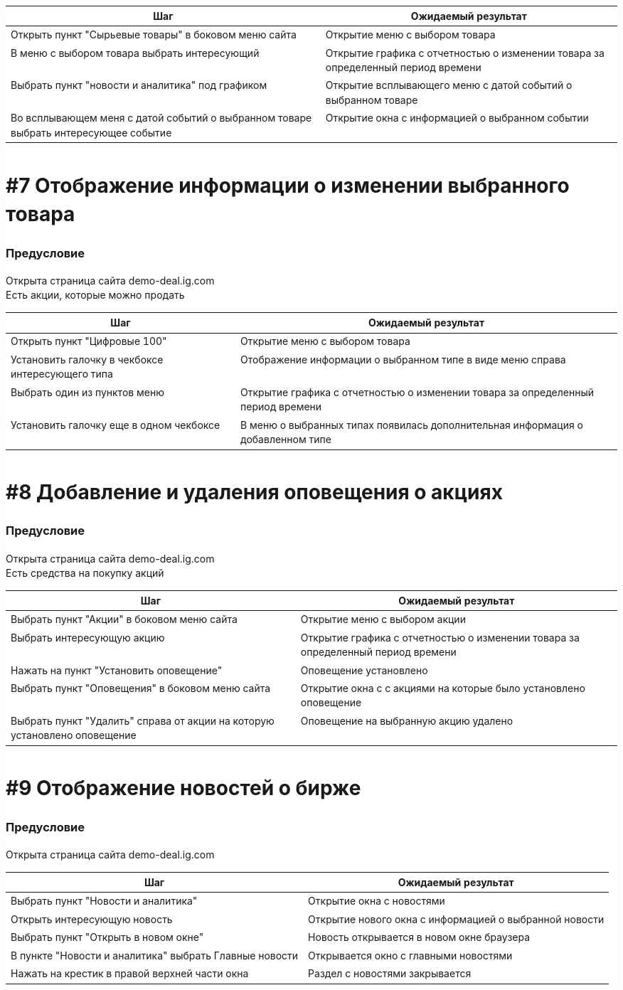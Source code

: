 | Шаг | Ожидаемый результат |
| --- | ------------------- |
| Открыть пункт "Сырьевые товары" в боковом меню сайта | Открытие меню с выбором товара |
| В меню с выбором товара выбрать интересующий | Открытие графика с отчетностью о изменении товара за определенный период времени |
| Выбрать пункт "новости и аналитика" под графиком | Открытие всплывающего меню с датой событий о выбранном товаре |
| Во всплывающем меня с датой событий о выбранном товаре выбрать интересующее событие | Открытие окна с информацией о выбранном событии              |

# #7 Отображение информации о изменении выбранного товара
### Предусловие
Открыта страница сайта demo-deal.ig.com<br>
Есть акции, которые можно продать

| Шаг | Ожидаемый результат |
| --- | ------------------- |
| Открыть пункт "Цифровые 100" | Открытие меню с выбором товара                               |
| Установить галочку в чекбоксе интересующего типа | Отображение информации о выбранном типе в виде меню справа   |
| Выбрать один из пунктов меню                     | Открытие графика с отчетностью о изменении товара за определенный период времени |
| Установить галочку еще в одном чекбоксе          | В меню о выбранных типах появилась дополнительная информация о добавленном типе |

# #8 Добавление и удаления оповещения о акциях
### Предусловие
Открыта страница сайта demo-deal.ig.com<br>
Есть средства на покупку акций

| Шаг | Ожидаемый результат |
| --- | ------------------- |
| Выбрать пункт "Акции" в боковом меню сайта                   | Открытие меню с выбором акции                                |
| Выбрать интересующую акцию                                   | Открытие графика с отчетностью о изменении товара за определенный период времени |
| Нажать на пункт "Установить оповещение"                      | Оповещение установлено                                       |
| Выбрать пункт "Оповещения" в боковом меню сайта              | Открытие окна с с акциями на которые было установлено оповещение |
| Выбрать пункт "Удалить" справа от акции на которую установлено оповещение | Оповещение на выбранную акцию удалено                        |

# #9 Отображение новостей о бирже
### Предусловие
Открыта страница сайта demo-deal.ig.com<br>

| Шаг | Ожидаемый результат |
| --- | ------------------- |
| Выбрать пункт "Новости и аналитика"                    | Открытие окна с новостями                              |
| Открыть интересующую новость                           | Открытие нового окна с информацией о выбранной новости |
| Выбрать пункт "Открыть в новом окне"                   | Новость открывается в новом окне браузера              |
| В пункте "Новости и аналитика" выбрать Главные новости | Открывается окно с главными новостями                  |
| Нажать на крестик в правой верхней части окна          | Раздел с новостями закрывается                         |
